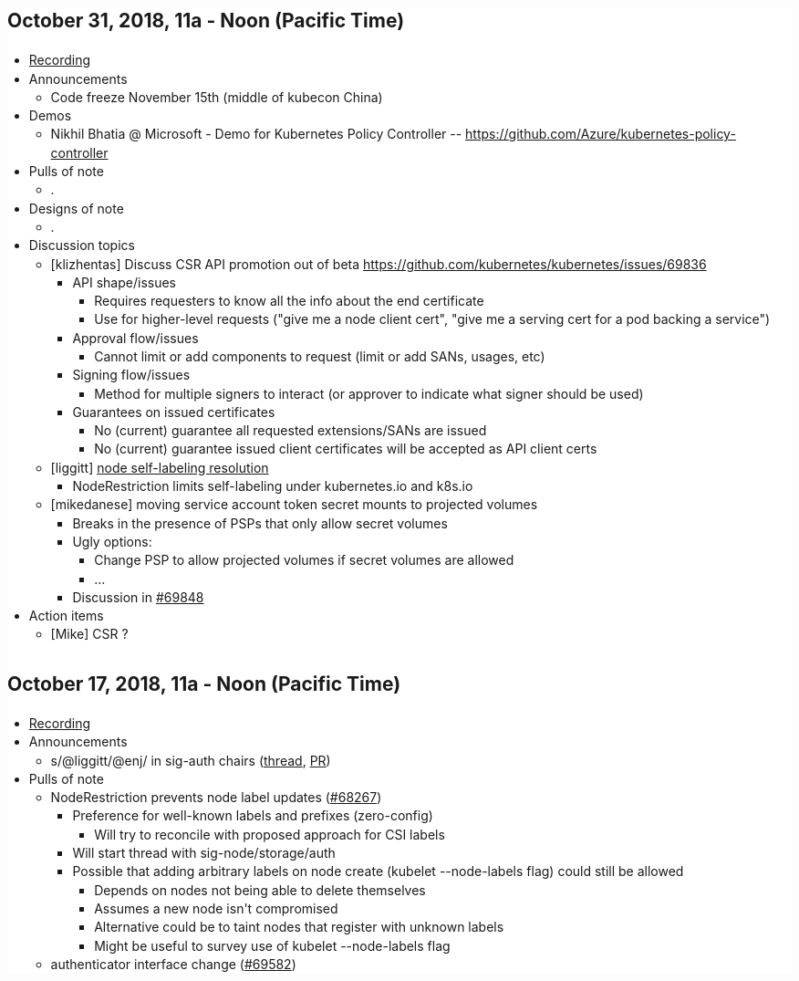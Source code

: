 
## October 31, 2018, 11a - Noon (Pacific Time)



*   [Recording](https://youtu.be/xfj8wG4aG_0)
*   Announcements
    *   Code freeze November 15th (middle of kubecon China)
*   Demos
    *   Nikhil Bhatia @ Microsoft - Demo for Kubernetes Policy Controller -- https://github.com/Azure/kubernetes-policy-controller
*   Pulls of note
    *   .
*   Designs of note
    *   .
*   Discussion topics
    *   [klizhentas] Discuss CSR API promotion out of beta https://github.com/kubernetes/kubernetes/issues/69836
        *   API shape/issues
            *   Requires requesters to know all the info about the end certificate
            *   Use for higher-level requests ("give me a node client cert", "give me a serving cert for a pod backing a service")
        *   Approval flow/issues
            *   Cannot limit or add components to request (limit or add SANs, usages, etc)
        *   Signing flow/issues
            *   Method for multiple signers to interact (or approver to indicate what signer should be used)
        *   Guarantees on issued certificates
            *   No (current) guarantee all requested extensions/SANs are issued
            *   No (current) guarantee issued client certificates will be accepted as API client certs
    *   [liggitt] [node self-labeling resolution](https://github.com/kubernetes/community/pull/911#issuecomment-434757411)
        *   NodeRestriction limits self-labeling under kubernetes.io and k8s.io
    *   [mikedanese] moving service account token secret mounts to projected volumes
        *   Breaks in the presence of PSPs that only allow secret volumes
        *   Ugly options:
            *   Change PSP to allow projected volumes if secret volumes are allowed
            *   …
        *   Discussion in [#69848](https://github.com/kubernetes/kubernetes/pull/69848#issuecomment-434158411)
*   Action items
    *   [Mike] CSR ?


## October 17, 2018, 11a - Noon (Pacific Time)



*   [Recording](https://youtu.be/-t680vY95NU)
*   Announcements
    *   s/@liggitt/@enj/ in sig-auth chairs ([thread](https://groups.google.com/forum/?utm_medium=email&utm_source=footer#!msg/kubernetes-sig-auth/kqhoYhrzYLc/HBCOWEYKBQAJ), [PR](https://github.com/kubernetes/community/pull/2749))
*   Pulls of note
    *   NodeRestriction prevents node label updates ([#68267](https://github.com/kubernetes/kubernetes/pull/68267))
        *   Preference for well-known labels and prefixes (zero-config)
            *   Will try to reconcile with proposed approach for CSI labels
        *   Will start thread with sig-node/storage/auth
        *   Possible that adding arbitrary labels on node create (kubelet --node-labels flag) could still be allowed
            *   Depends on nodes not being able to delete themselves
            *   Assumes a new node isn't compromised
            *   Alternative could be to taint nodes that register with unknown labels
            *   Might be useful to survey use of kubelet --node-labels flag
    *   authenticator interface change ([#69582](https://github.com/kubernetes/kubernetes/pull/69582))